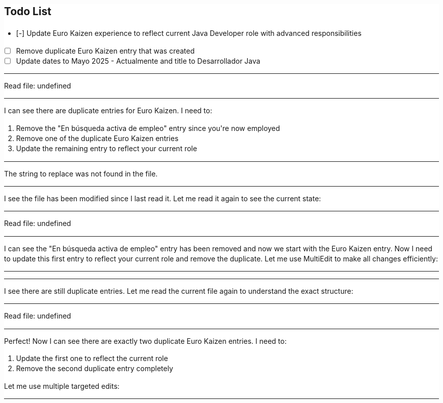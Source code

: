 
## Todo List

- [-] Update Euro Kaizen experience to reflect current Java Developer role with advanced responsibilities
- [ ] Remove duplicate Euro Kaizen entry that was created
- [ ] Update dates to Mayo 2025 - Actualmente and title to Desarrollador Java

---

Read file: undefined

---

I can see there are duplicate entries for Euro Kaizen. I need to:
1. Remove the "En búsqueda activa de empleo" entry since you're now employed
2. Remove one of the duplicate Euro Kaizen entries
3. Update the remaining entry to reflect your current role

---

The string to replace was not found in the file.

---

I see the file has been modified since I last read it. Let me read it again to see the current state:

---

Read file: undefined

---

I can see the "En búsqueda activa de empleo" entry has been removed and now we start with the Euro Kaizen entry. Now I need to update this first entry to reflect your current role and remove the duplicate. Let me use MultiEdit to make all changes efficiently:

---



---

I see there are still duplicate entries. Let me read the current file again to understand the exact structure:

---

Read file: undefined

---

Perfect! Now I can see there are exactly two duplicate Euro Kaizen entries. I need to:
1. Update the first one to reflect the current role
2. Remove the second duplicate entry completely

Let me use multiple targeted edits:

---
